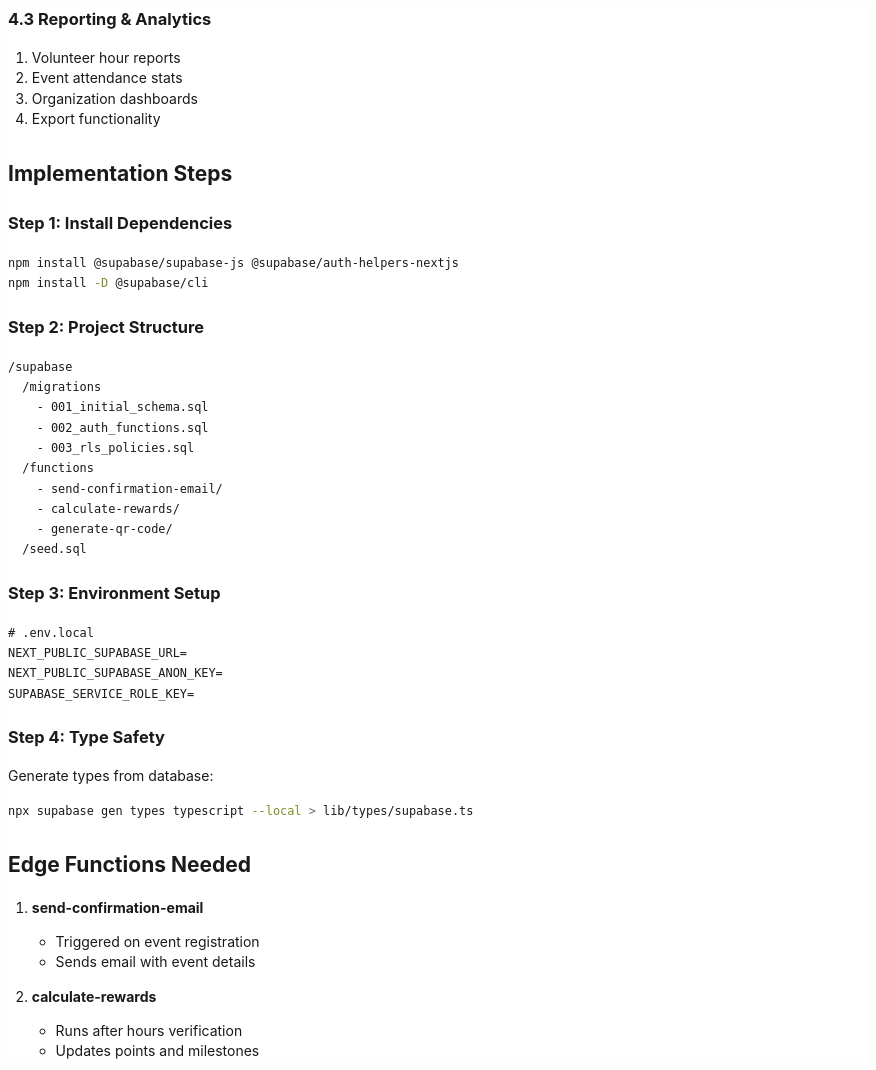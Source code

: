 ### 4.3 Reporting & Analytics
1. Volunteer hour reports
2. Event attendance stats
3. Organization dashboards
4. Export functionality

## Implementation Steps

### Step 1: Install Dependencies
```bash
npm install @supabase/supabase-js @supabase/auth-helpers-nextjs
npm install -D @supabase/cli
```

### Step 2: Project Structure
```
/supabase
  /migrations
    - 001_initial_schema.sql
    - 002_auth_functions.sql
    - 003_rls_policies.sql
  /functions
    - send-confirmation-email/
    - calculate-rewards/
    - generate-qr-code/
  /seed.sql
```

### Step 3: Environment Setup
```env
# .env.local
NEXT_PUBLIC_SUPABASE_URL=
NEXT_PUBLIC_SUPABASE_ANON_KEY=
SUPABASE_SERVICE_ROLE_KEY=
```

### Step 4: Type Safety
Generate types from database:
```bash
npx supabase gen types typescript --local > lib/types/supabase.ts
```

## Edge Functions Needed

1. **send-confirmation-email**
   - Triggered on event registration
   - Sends email with event details

2. **calculate-rewards**
   - Runs after hours verification
   - Updates points and milestones
